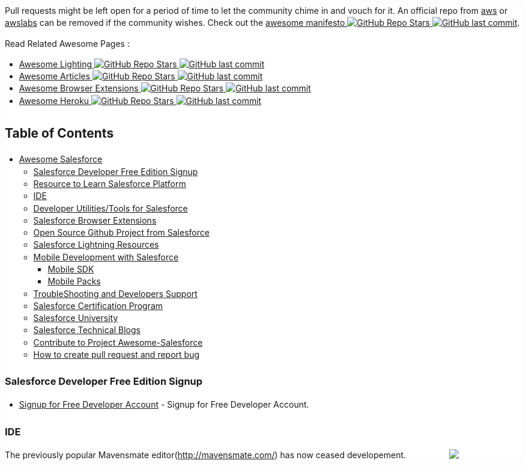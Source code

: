 Pull requests might be left open for a period of time to let the community chime in and vouch for it.  An official repo from [aws](https://github.com/aws) or [awslabs](https://github.com/awslabs) can be removed if the community wishes.  Check out the [awesome manifesto ![GitHub Repo Stars](https://img.shields.io/github/stars/sindresorhus/awesome) ![GitHub last commit](https://img.shields.io/github/last-commit/sindresorhus/awesome)](https://github.com/sindresorhus/awesome/blob/master/awesome.md).

  Read Related Awesome Pages :
   * [Awesome Lighting ![GitHub Repo Stars](https://img.shields.io/github/stars/mailtoharshit/awesome-lighting) ![GitHub last commit](https://img.shields.io/github/last-commit/mailtoharshit/awesome-lighting)](https://github.com/mailtoharshit/awesome-lighting)
   * [Awesome Articles ![GitHub Repo Stars](https://img.shields.io/github/stars/mailtoharshit/awesome-salesforce-articles) ![GitHub last commit](https://img.shields.io/github/last-commit/mailtoharshit/awesome-salesforce-articles)](https://github.com/mailtoharshit/awesome-salesforce-articles)
   * [Awesome Browser Extensions ![GitHub Repo Stars](https://img.shields.io/github/stars/mailtoharshit/awesome-browser-extensions-for-salesforce) ![GitHub last commit](https://img.shields.io/github/last-commit/mailtoharshit/awesome-browser-extensions-for-salesforce)](https://github.com/mailtoharshit/awesome-browser-extensions-for-salesforce/blob/master/README.md)
   * [Awesome Heroku ![GitHub Repo Stars](https://img.shields.io/github/stars/mailtoharshit/awesome-heroku) ![GitHub last commit](https://img.shields.io/github/last-commit/mailtoharshit/awesome-heroku)](https://github.com/mailtoharshit/awesome-heroku)


## Table of Contents
* [Awesome Salesforce](#awesome-salesforce--)
  * [Salesforce Developer Free Edition Signup](#salesforce-developer-free-edition-signup)
  * [Resource to Learn Salesforce Platform](#learning-salesforce-platform)
  * [IDE](#ide)
  * [Developer Utilities/Tools for Salesforce](#browser-extensions-for-salesforce)
  * [Salesforce Browser Extensions](#browser-extensions-for-salesforce)
  * [Open Source Github Project from Salesforce](#open-source-projects-repositories-from-salesforce)
  * [Salesforce Lightning Resources](#salesforce-lightning)
  * [Mobile Development with Salesforce](#mobile-development-with-salesforce)
    * [Mobile SDK](#mobile-sdk)
    * [Mobile Packs](#salesforce-mobile-packs-with-javascript-libraries-)
  * [TroubleShooting and Developers Support](#troubleshooting-and-queries)
  * [Salesforce Certification Program](#salesforce-certification-program)
  * [Salesforce University](#salesforce-university)
  * [Salesforce Technical Blogs](#technical-blogs)
  * [Contribute to Project Awesome-Salesforce](#contribute)
  * [How to create pull request and report bug](#bugreport-pullrequest)


### Salesforce Developer Free Edition Signup
* [Signup for Free Developer Account](https://developer.salesforce.com/signup) - Signup for Free Developer Account.

### IDE
<img src="https://raw.githubusercontent.com/mailtoharshit/awesome-salesforce/master/src/ideicon.png" align="right" width="120">

The previously popular Mavensmate editor(http://mavensmate.com/) has now ceased developement.
